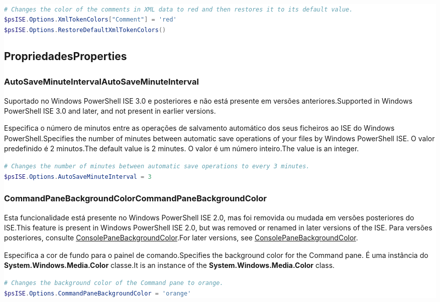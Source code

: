 ```powershell
# Changes the color of the comments in XML data to red and then restores it to its default value.
$psISE.Options.XmlTokenColors["Comment"] = 'red'
$psISE.Options.RestoreDefaultXmlTokenColors()
```

## <a name="properties"></a><span data-ttu-id="8c275-122">Propriedades</span><span class="sxs-lookup"><span data-stu-id="8c275-122">Properties</span></span>

### <a name="autosaveminuteinterval"></a><span data-ttu-id="8c275-123">AutoSaveMinuteInterval</span><span class="sxs-lookup"><span data-stu-id="8c275-123">AutoSaveMinuteInterval</span></span>

<span data-ttu-id="8c275-124">Suportado no Windows PowerShell ISE 3.0 e posteriores e não está presente em versões anteriores.</span><span class="sxs-lookup"><span data-stu-id="8c275-124">Supported in Windows PowerShell ISE 3.0 and later, and not present in earlier versions.</span></span>

<span data-ttu-id="8c275-125">Especifica o número de minutos entre as operações de salvamento automático dos seus ficheiros ao ISE do Windows PowerShell.</span><span class="sxs-lookup"><span data-stu-id="8c275-125">Specifies the number of minutes between automatic save operations of your files by Windows PowerShell ISE.</span></span> <span data-ttu-id="8c275-126">O valor predefinido é 2 minutos.</span><span class="sxs-lookup"><span data-stu-id="8c275-126">The default value is 2 minutes.</span></span> <span data-ttu-id="8c275-127">O valor é um número inteiro.</span><span class="sxs-lookup"><span data-stu-id="8c275-127">The value is an integer.</span></span>

```powershell
# Changes the number of minutes between automatic save operations to every 3 minutes.
$psISE.Options.AutoSaveMinuteInterval = 3
```

### <a name="commandpanebackgroundcolor"></a><span data-ttu-id="8c275-128">CommandPaneBackgroundColor</span><span class="sxs-lookup"><span data-stu-id="8c275-128">CommandPaneBackgroundColor</span></span>

<span data-ttu-id="8c275-129">Esta funcionalidade está presente no Windows PowerShell ISE 2.0, mas foi removida ou mudada em versões posteriores do ISE.</span><span class="sxs-lookup"><span data-stu-id="8c275-129">This feature is present in Windows PowerShell ISE 2.0, but was removed or renamed in later versions of the ISE.</span></span>  <span data-ttu-id="8c275-130">Para versões posteriores, consulte [ConsolePaneBackgroundColor](#consolepanebackgroundcolor).</span><span class="sxs-lookup"><span data-stu-id="8c275-130">For later versions, see [ConsolePaneBackgroundColor](#consolepanebackgroundcolor).</span></span>

<span data-ttu-id="8c275-131">Especifica a cor de fundo para o painel de comando.</span><span class="sxs-lookup"><span data-stu-id="8c275-131">Specifies the background color for the Command pane.</span></span> <span data-ttu-id="8c275-132">É uma instância do **System.Windows.Media.Color** classe.</span><span class="sxs-lookup"><span data-stu-id="8c275-132">It is an instance of the **System.Windows.Media.Color** class.</span></span>

```powershell
# Changes the background color of the Command pane to orange.
$psISE.Options.CommandPaneBackgroundColor = 'orange'
```
